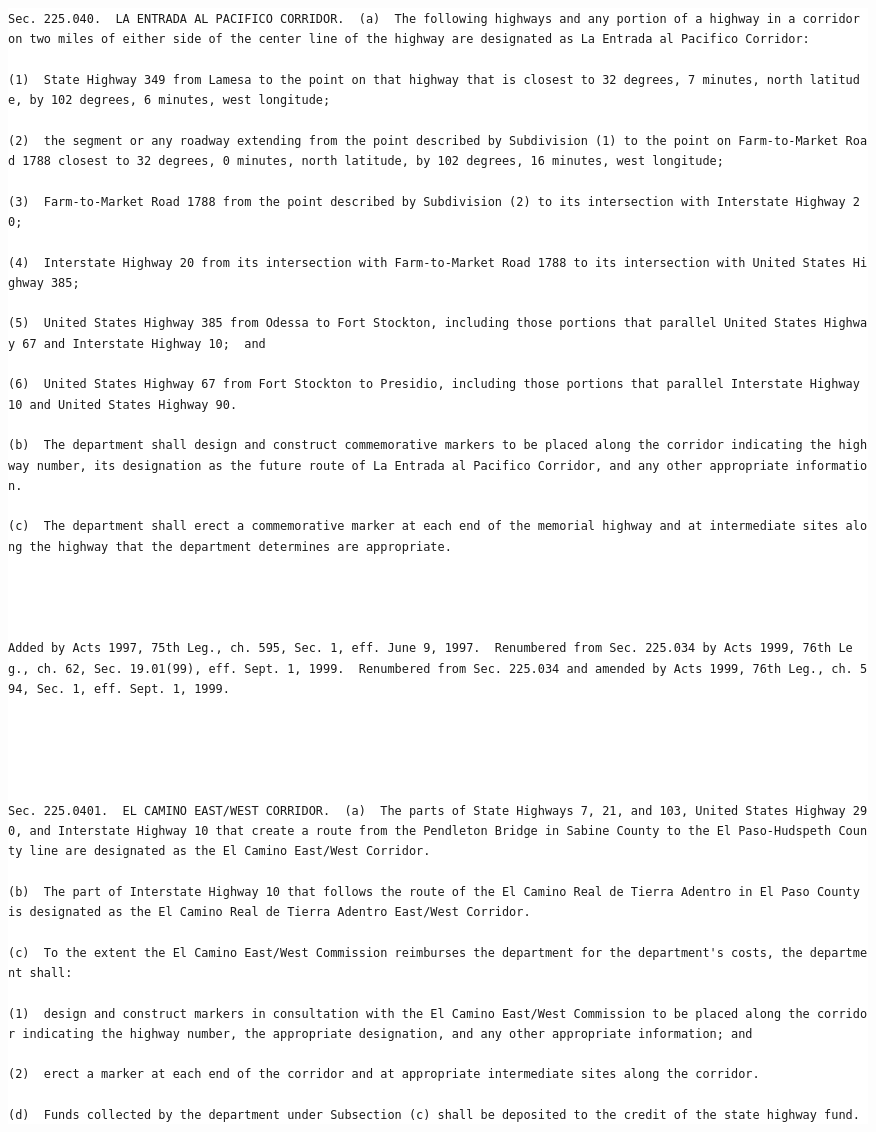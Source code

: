     
    
    
    
    Sec. 225.040.  LA ENTRADA AL PACIFICO CORRIDOR.  (a)  The following highways and any portion of a highway in a corridor on two miles of either side of the center line of the highway are designated as La Entrada al Pacifico Corridor:
    
    (1)  State Highway 349 from Lamesa to the point on that highway that is closest to 32 degrees, 7 minutes, north latitude, by 102 degrees, 6 minutes, west longitude;
    
    (2)  the segment or any roadway extending from the point described by Subdivision (1) to the point on Farm-to-Market Road 1788 closest to 32 degrees, 0 minutes, north latitude, by 102 degrees, 16 minutes, west longitude;
    
    (3)  Farm-to-Market Road 1788 from the point described by Subdivision (2) to its intersection with Interstate Highway 20;
    
    (4)  Interstate Highway 20 from its intersection with Farm-to-Market Road 1788 to its intersection with United States Highway 385;
    
    (5)  United States Highway 385 from Odessa to Fort Stockton, including those portions that parallel United States Highway 67 and Interstate Highway 10;  and
    
    (6)  United States Highway 67 from Fort Stockton to Presidio, including those portions that parallel Interstate Highway 10 and United States Highway 90.
    
    (b)  The department shall design and construct commemorative markers to be placed along the corridor indicating the highway number, its designation as the future route of La Entrada al Pacifico Corridor, and any other appropriate information.
    
    (c)  The department shall erect a commemorative marker at each end of the memorial highway and at intermediate sites along the highway that the department determines are appropriate.
    
    
    
    
    Added by Acts 1997, 75th Leg., ch. 595, Sec. 1, eff. June 9, 1997.  Renumbered from Sec. 225.034 by Acts 1999, 76th Leg., ch. 62, Sec. 19.01(99), eff. Sept. 1, 1999.  Renumbered from Sec. 225.034 and amended by Acts 1999, 76th Leg., ch. 594, Sec. 1, eff. Sept. 1, 1999.
    
    
    
    
    
    Sec. 225.0401.  EL CAMINO EAST/WEST CORRIDOR.  (a)  The parts of State Highways 7, 21, and 103, United States Highway 290, and Interstate Highway 10 that create a route from the Pendleton Bridge in Sabine County to the El Paso-Hudspeth County line are designated as the El Camino East/West Corridor.
    
    (b)  The part of Interstate Highway 10 that follows the route of the El Camino Real de Tierra Adentro in El Paso County is designated as the El Camino Real de Tierra Adentro East/West Corridor.
    
    (c)  To the extent the El Camino East/West Commission reimburses the department for the department's costs, the department shall:
    
    (1)  design and construct markers in consultation with the El Camino East/West Commission to be placed along the corridor indicating the highway number, the appropriate designation, and any other appropriate information; and
    
    (2)  erect a marker at each end of the corridor and at appropriate intermediate sites along the corridor.
    
    (d)  Funds collected by the department under Subsection (c) shall be deposited to the credit of the state highway fund.
    